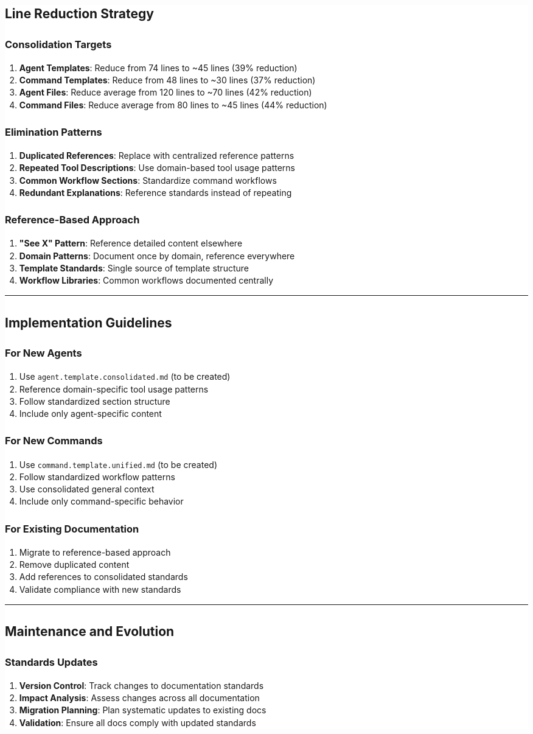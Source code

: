 
## Line Reduction Strategy

### Consolidation Targets
1. **Agent Templates**: Reduce from 74 lines to ~45 lines (39% reduction)
2. **Command Templates**: Reduce from 48 lines to ~30 lines (37% reduction)
3. **Agent Files**: Reduce average from 120 lines to ~70 lines (42% reduction)
4. **Command Files**: Reduce average from 80 lines to ~45 lines (44% reduction)

### Elimination Patterns
1. **Duplicated References**: Replace with centralized reference patterns
2. **Repeated Tool Descriptions**: Use domain-based tool usage patterns
3. **Common Workflow Sections**: Standardize command workflows
4. **Redundant Explanations**: Reference standards instead of repeating

### Reference-Based Approach
1. **"See X" Pattern**: Reference detailed content elsewhere
2. **Domain Patterns**: Document once by domain, reference everywhere
3. **Template Standards**: Single source of template structure
4. **Workflow Libraries**: Common workflows documented centrally

---

## Implementation Guidelines

### For New Agents
1. Use `agent.template.consolidated.md` (to be created)
2. Reference domain-specific tool usage patterns
3. Follow standardized section structure
4. Include only agent-specific content

### For New Commands
1. Use `command.template.unified.md` (to be created)
2. Follow standardized workflow patterns
3. Use consolidated general context
4. Include only command-specific behavior

### For Existing Documentation
1. Migrate to reference-based approach
2. Remove duplicated content
3. Add references to consolidated standards
4. Validate compliance with new standards

---

## Maintenance and Evolution

### Standards Updates
1. **Version Control**: Track changes to documentation standards
2. **Impact Analysis**: Assess changes across all documentation
3. **Migration Planning**: Plan systematic updates to existing docs
4. **Validation**: Ensure all docs comply with updated standards
